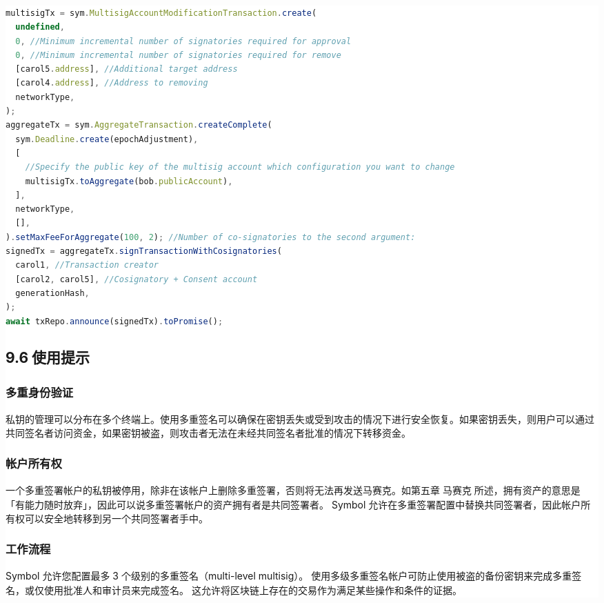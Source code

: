 ```js
multisigTx = sym.MultisigAccountModificationTransaction.create(
  undefined,
  0, //Minimum incremental number of signatories required for approval
  0, //Minimum incremental number of signatories required for remove
  [carol5.address], //Additional target address
  [carol4.address], //Address to removing
  networkType,
);
aggregateTx = sym.AggregateTransaction.createComplete(
  sym.Deadline.create(epochAdjustment),
  [
    //Specify the public key of the multisig account which configuration you want to change
    multisigTx.toAggregate(bob.publicAccount),
  ],
  networkType,
  [],
).setMaxFeeForAggregate(100, 2); //Number of co-signatories to the second argument:
signedTx = aggregateTx.signTransactionWithCosignatories(
  carol1, //Transaction creator
  [carol2, carol5], //Cosignatory + Consent account
  generationHash,
);
await txRepo.announce(signedTx).toPromise();
```

## 9.6 使用提示

### 多重身份验证

私钥的管理可以分布在多个终端上。使用多重签名可以确保在密钥丢失或受到攻击的情况下进行安全恢复。如果密钥丢失，则用户可以通过共同签名者访问资金，如果密钥被盗，则攻击者无法在未经共同签名者批准的情况下转移资金。

### 帐户所有权

一个多重签署帐户的私钥被停用，除非在该帐户上删除多重签署，否则将无法再发送马赛克。如第五章 马赛克 所述，拥有资产的意思是「有能力随时放弃」，因此可以说多重签署帐户的资产拥有者是共同签署者。 Symbol 允许在多重签署配置中替换共同签署者，因此帐户所有权可以安全地转移到另一个共同签署者手中。

### 工作流程

Symbol 允许您配置最多 3 个级别的多重签名（multi-level multisig）。
使用多级多重签名帐户可防止使用被盗的备份密钥来完成多重签名，或仅使用批准人和审计员来完成签名。
这允许将区块链上存在的交易作为满足某些操作和条件的证据。
